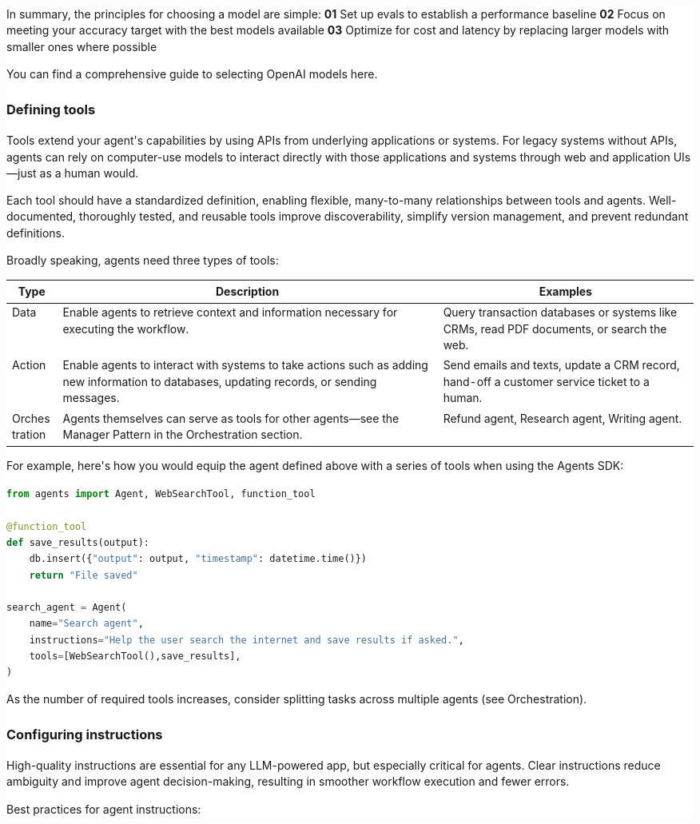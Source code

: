 In summary, the principles for choosing a model are simple:
**01** Set up evals to establish a performance baseline
**02** Focus on meeting your accuracy target with the best models available
**03** Optimize for cost and latency by replacing larger models with smaller ones where possible

You can find a comprehensive guide to selecting OpenAI models here.

### Defining tools

Tools extend your agent's capabilities by using APIs from underlying applications or systems. For legacy systems without APIs, agents can rely on computer-use models to interact directly with those applications and systems through web and application UIs—just as a human would.

Each tool should have a standardized definition, enabling flexible, many-to-many relationships between tools and agents. Well-documented, thoroughly tested, and reusable tools improve discoverability, simplify version management, and prevent redundant definitions.

Broadly speaking, agents need three types of tools:

| Type | Description | Examples |
|------|-------------|----------|
| Data | Enable agents to retrieve context and information necessary for executing the workflow. | Query transaction databases or systems like CRMs, read PDF documents, or search the web. |
| Action | Enable agents to interact with systems to take actions such as adding new information to databases, updating records, or sending messages. | Send emails and texts, update a CRM record, hand-off a customer service ticket to a human. |
| Orchestration | Agents themselves can serve as tools for other agents—see the Manager Pattern in the Orchestration section. | Refund agent, Research agent, Writing agent. |

For example, here's how you would equip the agent defined above with a series of tools when using the Agents SDK:

```python
from agents import Agent, WebSearchTool, function_tool

@function_tool
def save_results(output):
    db.insert({"output": output, "timestamp": datetime.time()})
    return "File saved"

search_agent = Agent(
    name="Search agent",
    instructions="Help the user search the internet and save results if asked.",
    tools=[WebSearchTool(),save_results],
)
```

As the number of required tools increases, consider splitting tasks across multiple agents (see Orchestration).

### Configuring instructions

High-quality instructions are essential for any LLM-powered app, but especially critical for agents. Clear instructions reduce ambiguity and improve agent decision-making, resulting in smoother workflow execution and fewer errors.

Best practices for agent instructions:

